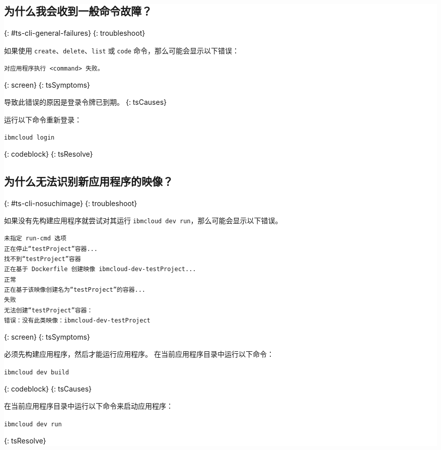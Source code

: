 ## 为什么我会收到一般命令故障？
{: #ts-cli-general-failures}
{: troubleshoot}

如果使用 `create`、`delete`、`list` 或 `code` 命令，那么可能会显示以下错误：
```
对应用程序执行 <command> 失败。
```
{: screen}
{: tsSymptoms}

导致此错误的原因是登录令牌已到期。
{: tsCauses}

运行以下命令重新登录：
```
ibmcloud login
```
{: codeblock}
{: tsResolve}

## 为什么无法识别新应用程序的映像？
{: #ts-cli-nosuchimage}
{: troubleshoot}

如果没有先构建应用程序就尝试对其运行 `ibmcloud dev run`，那么可能会显示以下错误。
```
未指定 run-cmd 选项
正在停止“testProject”容器...
找不到“testProject”容器
正在基于 Dockerfile 创建映像 ibmcloud-dev-testProject...
正常
正在基于该映像创建名为“testProject”的容器...
失败
无法创建“testProject”容器：
错误：没有此类映像：ibmcloud-dev-testProject
```
{: screen}
{: tsSymptoms}

必须先构建应用程序，然后才能运行应用程序。
在当前应用程序目录中运行以下命令：
```
ibmcloud dev build
```
{: codeblock}
{: tsCauses}

在当前应用程序目录中运行以下命令来启动应用程序：
```
ibmcloud dev run
```
{: tsResolve}
